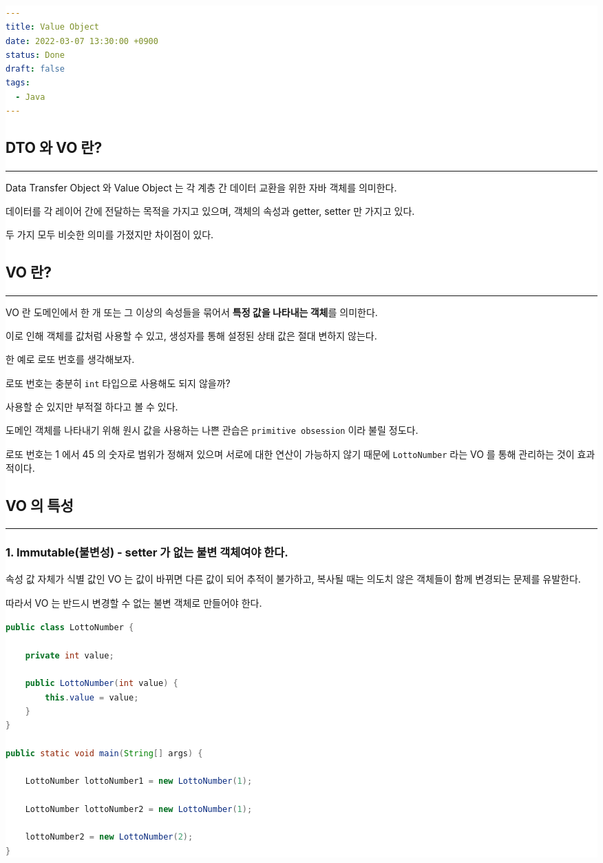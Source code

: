 ```yaml
---
title: Value Object
date: 2022-03-07 13:30:00 +0900
status: Done
draft: false
tags:
  - Java
---
```

## DTO 와 VO 란?
---
Data Transfer Object 와 Value Object 는 각 계층 간 데이터 교환을 위한 자바 객체를 의미한다.

데이터를 각 레이어 간에 전달하는 목적을 가지고 있으며, 객체의 속성과 getter, setter 만 가지고 있다.

두 가지 모두 비슷한 의미를 가졌지만 차이점이 있다.

## VO 란?
---
VO 란 도메인에서 한 개 또는 그 이상의 속성들을 묶어서 **특정 값을 나타내는 객체**를 의미한다.

이로 인해 객체를 값처럼 사용할 수 있고, 생성자를 통해 설정된 상태 값은 절대 변하지 않는다.

한 예로 로또 번호를 생각해보자.

로또 번호는 충분히 `int` 타입으로 사용해도 되지 않을까?

사용할 순 있지만 부적절 하다고 볼 수 있다.

도메인 객체를 나타내기 위해 원시 값을 사용하는 나쁜 관습은 `primitive obsession` 이라 불릴 정도다.

로또 번호는 1 에서 45 의 숫자로 범위가 정해져 있으며 서로에 대한 연산이 가능하지 않기 때문에 `LottoNumber` 라는 VO 를 통해 관리하는 것이 효과적이다.

## VO 의 특성
---
### 1. Immutable(불변성) - setter 가 없는 불변 객체여야 한다.

속성 값 자체가 식별 값인 VO 는 값이 바뀌면 다른 값이 되어 추적이 불가하고, 복사될 때는 의도치 않은 객체들이 함께 변경되는 문제를 유발한다.

따라서 VO 는 반드시 변경할 수 없는 불변 객체로 만들어야 한다.

```java
public class LottoNumber {

    private int value;

    public LottoNumber(int value) {
        this.value = value;
    }
}

public static void main(String[] args) {

    LottoNumber lottoNumber1 = new LottoNumber(1);

    LottoNumber lottoNumber2 = new LottoNumber(1);

    lottoNumber2 = new LottoNumber(2);
}
```
